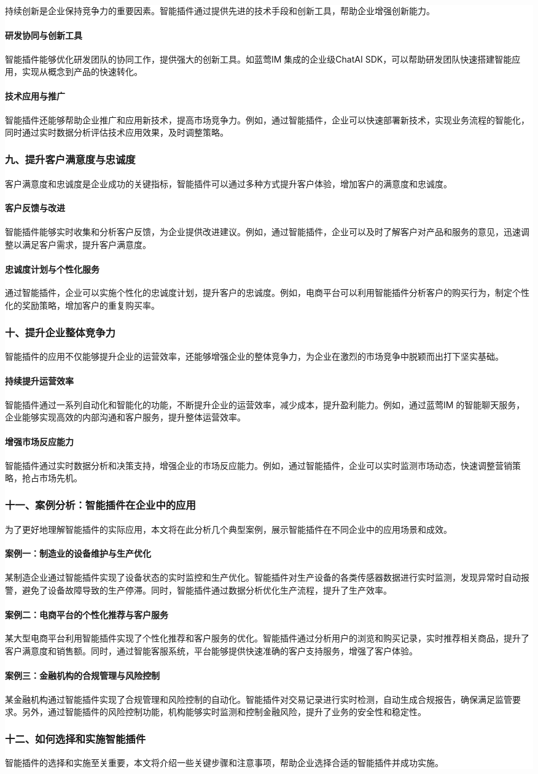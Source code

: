 持续创新是企业保持竞争力的重要因素。智能插件通过提供先进的技术手段和创新工具，帮助企业增强创新能力。

#### 研发协同与创新工具

智能插件能够优化研发团队的协同工作，提供强大的创新工具。如蓝莺IM 集成的企业级ChatAI SDK，可以帮助研发团队快速搭建智能应用，实现从概念到产品的快速转化。

#### 技术应用与推广

智能插件还能够帮助企业推广和应用新技术，提高市场竞争力。例如，通过智能插件，企业可以快速部署新技术，实现业务流程的智能化，同时通过实时数据分析评估技术应用效果，及时调整策略。

### 九、提升客户满意度与忠诚度

客户满意度和忠诚度是企业成功的关键指标，智能插件可以通过多种方式提升客户体验，增加客户的满意度和忠诚度。

#### 客户反馈与改进

智能插件能够实时收集和分析客户反馈，为企业提供改进建议。例如，通过智能插件，企业可以及时了解客户对产品和服务的意见，迅速调整以满足客户需求，提升客户满意度。

#### 忠诚度计划与个性化服务

通过智能插件，企业可以实施个性化的忠诚度计划，提升客户的忠诚度。例如，电商平台可以利用智能插件分析客户的购买行为，制定个性化的奖励策略，增加客户的重复购买率。

### 十、提升企业整体竞争力

智能插件的应用不仅能够提升企业的运营效率，还能够增强企业的整体竞争力，为企业在激烈的市场竞争中脱颖而出打下坚实基础。

#### 持续提升运营效率

智能插件通过一系列自动化和智能化的功能，不断提升企业的运营效率，减少成本，提升盈利能力。例如，通过蓝莺IM 的智能聊天服务，企业能够实现高效的内部沟通和客户服务，提升整体运营效率。

#### 增强市场反应能力

智能插件通过实时数据分析和决策支持，增强企业的市场反应能力。例如，通过智能插件，企业可以实时监测市场动态，快速调整营销策略，抢占市场先机。

### 十一、案例分析：智能插件在企业中的应用

为了更好地理解智能插件的实际应用，本文将在此分析几个典型案例，展示智能插件在不同企业中的应用场景和成效。

#### 案例一：制造业的设备维护与生产优化

某制造企业通过智能插件实现了设备状态的实时监控和生产优化。智能插件对生产设备的各类传感器数据进行实时监测，发现异常时自动报警，避免了设备故障导致的生产停滞。同时，智能插件通过数据分析优化生产流程，提升了生产效率。

#### 案例二：电商平台的个性化推荐与客户服务

某大型电商平台利用智能插件实现了个性化推荐和客户服务的优化。智能插件通过分析用户的浏览和购买记录，实时推荐相关商品，提升了客户满意度和销售额。同时，通过智能客服系统，平台能够提供快速准确的客户支持服务，增强了客户体验。

#### 案例三：金融机构的合规管理与风险控制

某金融机构通过智能插件实现了合规管理和风险控制的自动化。智能插件对交易记录进行实时检测，自动生成合规报告，确保满足监管要求。另外，通过智能插件的风险控制功能，机构能够实时监测和控制金融风险，提升了业务的安全性和稳定性。

### 十二、如何选择和实施智能插件

智能插件的选择和实施至关重要，本文将介绍一些关键步骤和注意事项，帮助企业选择合适的智能插件并成功实施。
